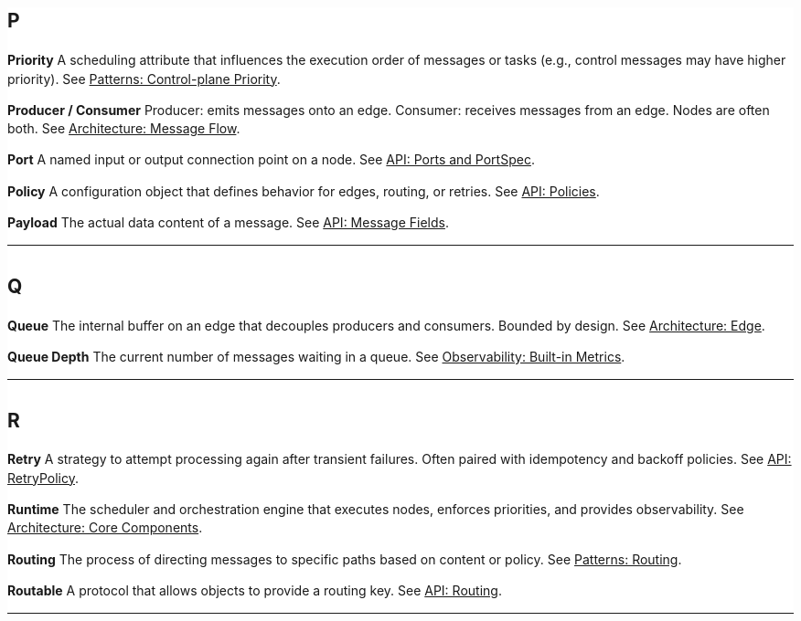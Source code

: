 
## P

**Priority**
A scheduling attribute that influences the execution order of messages or tasks (e.g., control messages may have higher priority). See [Patterns: Control-plane Priority](../concepts/patterns.md#how-to-control-plane-priority).

**Producer / Consumer**
Producer: emits messages onto an edge. Consumer: receives messages from an edge. Nodes are often both. See [Architecture: Message Flow](../concepts/architecture.md#message-flow).

**Port**
A named input or output connection point on a node. See [API: Ports and PortSpec](../reference/api.md#ports-and-portspec).

**Policy**
A configuration object that defines behavior for edges, routing, or retries. See [API: Policies](../reference/api.md#backpressure-and-overflow).

**Payload**
The actual data content of a message. See [API: Message Fields](../reference/api.md#message-fields).

---

## Q

**Queue**
The internal buffer on an edge that decouples producers and consumers. Bounded by design. See [Architecture: Edge](../concepts/architecture.md#edge).

**Queue Depth**
The current number of messages waiting in a queue. See [Observability: Built-in Metrics](../concepts/observability.md#edge-metrics).

---

## R

**Retry**
A strategy to attempt processing again after transient failures. Often paired with idempotency and backoff policies. See [API: RetryPolicy](../reference/api.md#backpressure-and-overflow).

**Runtime**
The scheduler and orchestration engine that executes nodes, enforces priorities, and provides observability. See [Architecture: Core Components](../concepts/architecture.md#core-components).

**Routing**
The process of directing messages to specific paths based on content or policy. See [Patterns: Routing](../concepts/patterns.md#reference-routing).

**Routable**
A protocol that allows objects to provide a routing key. See [API: Routing](../reference/api.md#routing).

---